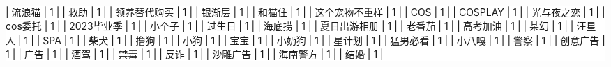 | 流浪猫 | 1 |
| 救助 | 1 |
| 领养替代购买 | 1 |
| 银渐层 | 1 |
| 和猫住 | 1 |
| 这个宠物不重样 | 1 |
| COS | 1 |
| COSPLAY | 1 |
| 光与夜之恋 | 1 |
| cos委托 | 1 |
| 2023毕业季 | 1 |
| 小个子 | 1 |
| 过生日 | 1 |
| 海底捞 | 1 |
| 夏日出游相册 | 1 |
| 老番茄 | 1 |
| 高考加油 | 1 |
| 某幻 | 1 |
| 汪星人 | 1 |
| SPA | 1 |
| 柴犬 | 1 |
| 撸狗 | 1 |
| 小狗 | 1 |
| 宝宝 | 1 |
| 小奶狗 | 1 |
| 星计划 | 1 |
| 猛男必看 | 1 |
| 小八嘎 | 1 |
| 警察 | 1 |
| 创意广告 | 1 |
| 广告 | 1 |
| 酒驾 | 1 |
| 禁毒 | 1 |
| 反诈 | 1 |
| 沙雕广告 | 1 |
| 海南警方 | 1 |
| 结婚 | 1 |